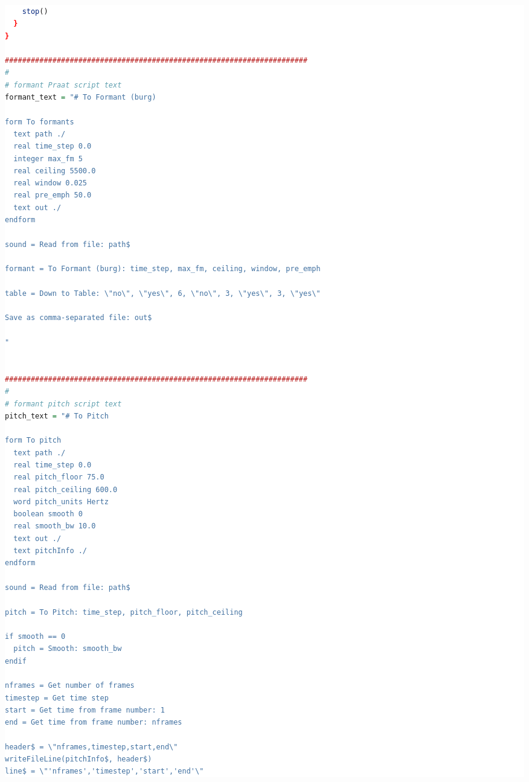 ```r
    stop()
  }
}

######################################################################
#
# formant Praat script text
formant_text = "# To Formant (burg)

form To formants
  text path ./
  real time_step 0.0
  integer max_fm 5
  real ceiling 5500.0
  real window 0.025
  real pre_emph 50.0
  text out ./
endform

sound = Read from file: path$

formant = To Formant (burg): time_step, max_fm, ceiling, window, pre_emph

table = Down to Table: \"no\", \"yes\", 6, \"no\", 3, \"yes\", 3, \"yes\"

Save as comma-separated file: out$

"


######################################################################
#
# formant pitch script text
pitch_text = "# To Pitch

form To pitch
  text path ./
  real time_step 0.0
  real pitch_floor 75.0
  real pitch_ceiling 600.0
  word pitch_units Hertz
  boolean smooth 0
  real smooth_bw 10.0
  text out ./
  text pitchInfo ./
endform

sound = Read from file: path$

pitch = To Pitch: time_step, pitch_floor, pitch_ceiling

if smooth == 0
  pitch = Smooth: smooth_bw
endif

nframes = Get number of frames
timestep = Get time step
start = Get time from frame number: 1
end = Get time from frame number: nframes

header$ = \"nframes,timestep,start,end\"
writeFileLine(pitchInfo$, header$)
line$ = \"'nframes','timestep','start','end'\"
```